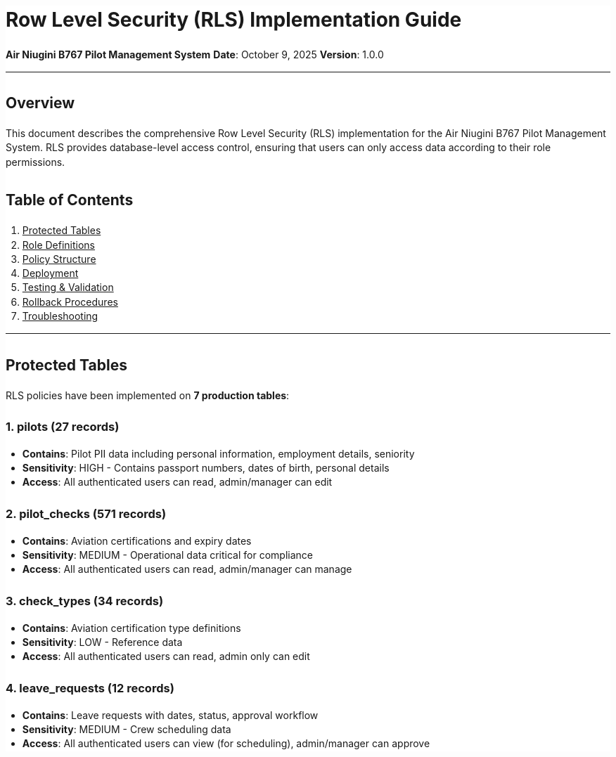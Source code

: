 # Row Level Security (RLS) Implementation Guide

**Air Niugini B767 Pilot Management System**
**Date**: October 9, 2025
**Version**: 1.0.0

---

## Overview

This document describes the comprehensive Row Level Security (RLS) implementation for the Air Niugini B767 Pilot Management System. RLS provides database-level access control, ensuring that users can only access data according to their role permissions.

## Table of Contents

1. [Protected Tables](#protected-tables)
2. [Role Definitions](#role-definitions)
3. [Policy Structure](#policy-structure)
4. [Deployment](#deployment)
5. [Testing & Validation](#testing--validation)
6. [Rollback Procedures](#rollback-procedures)
7. [Troubleshooting](#troubleshooting)

---

## Protected Tables

RLS policies have been implemented on **7 production tables**:

### 1. **pilots** (27 records)
- **Contains**: Pilot PII data including personal information, employment details, seniority
- **Sensitivity**: HIGH - Contains passport numbers, dates of birth, personal details
- **Access**: All authenticated users can read, admin/manager can edit

### 2. **pilot_checks** (571 records)
- **Contains**: Aviation certifications and expiry dates
- **Sensitivity**: MEDIUM - Operational data critical for compliance
- **Access**: All authenticated users can read, admin/manager can manage

### 3. **check_types** (34 records)
- **Contains**: Aviation certification type definitions
- **Sensitivity**: LOW - Reference data
- **Access**: All authenticated users can read, admin only can edit

### 4. **leave_requests** (12 records)
- **Contains**: Leave requests with dates, status, approval workflow
- **Sensitivity**: MEDIUM - Crew scheduling data
- **Access**: All authenticated users can view (for scheduling), admin/manager can approve

